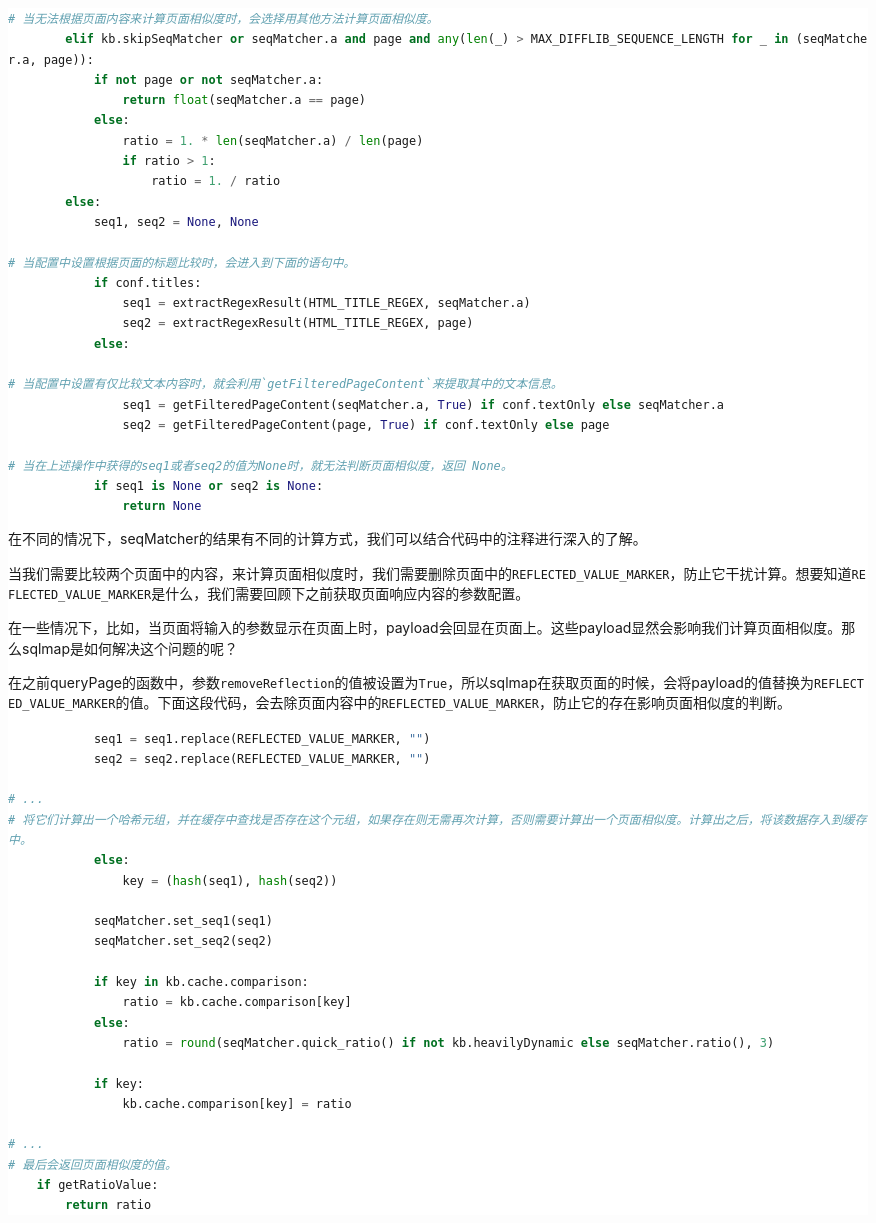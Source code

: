 ```python
# 当无法根据页面内容来计算页面相似度时，会选择用其他方法计算页面相似度。
        elif kb.skipSeqMatcher or seqMatcher.a and page and any(len(_) > MAX_DIFFLIB_SEQUENCE_LENGTH for _ in (seqMatcher.a, page)):
            if not page or not seqMatcher.a:
                return float(seqMatcher.a == page)
            else:
                ratio = 1. * len(seqMatcher.a) / len(page)
                if ratio > 1:
                    ratio = 1. / ratio
        else:
            seq1, seq2 = None, None

# 当配置中设置根据页面的标题比较时，会进入到下面的语句中。
            if conf.titles:
                seq1 = extractRegexResult(HTML_TITLE_REGEX, seqMatcher.a)
                seq2 = extractRegexResult(HTML_TITLE_REGEX, page)
            else:

# 当配置中设置有仅比较文本内容时，就会利用`getFilteredPageContent`来提取其中的文本信息。
                seq1 = getFilteredPageContent(seqMatcher.a, True) if conf.textOnly else seqMatcher.a
                seq2 = getFilteredPageContent(page, True) if conf.textOnly else page

# 当在上述操作中获得的seq1或者seq2的值为None时，就无法判断页面相似度，返回 None。
            if seq1 is None or seq2 is None:
                return None
```

在不同的情况下，seqMatcher的结果有不同的计算方式，我们可以结合代码中的注释进行深入的了解。

当我们需要比较两个页面中的内容，来计算页面相似度时，我们需要删除页面中的`REFLECTED_VALUE_MARKER`，防止它干扰计算。想要知道`REFLECTED_VALUE_MARKER`是什么，我们需要回顾下之前获取页面响应内容的参数配置。

在一些情况下，比如，当页面将输入的参数显示在页面上时，payload会回显在页面上。这些payload显然会影响我们计算页面相似度。那么sqlmap是如何解决这个问题的呢？

在之前queryPage的函数中，参数`removeReflection`的值被设置为`True`，所以sqlmap在获取页面的时候，会将payload的值替换为`REFLECTED_VALUE_MARKER`的值。下面这段代码，会去除页面内容中的`REFLECTED_VALUE_MARKER`，防止它的存在影响页面相似度的判断。

```python
            seq1 = seq1.replace(REFLECTED_VALUE_MARKER, "")
            seq2 = seq2.replace(REFLECTED_VALUE_MARKER, "")

# ...
# 将它们计算出一个哈希元组，并在缓存中查找是否存在这个元组，如果存在则无需再次计算，否则需要计算出一个页面相似度。计算出之后，将该数据存入到缓存中。
            else:
                key = (hash(seq1), hash(seq2))

            seqMatcher.set_seq1(seq1)
            seqMatcher.set_seq2(seq2)

            if key in kb.cache.comparison:
                ratio = kb.cache.comparison[key]
            else:
                ratio = round(seqMatcher.quick_ratio() if not kb.heavilyDynamic else seqMatcher.ratio(), 3)

            if key:
                kb.cache.comparison[key] = ratio

# ...
# 最后会返回页面相似度的值。
    if getRatioValue:
        return ratio
```

